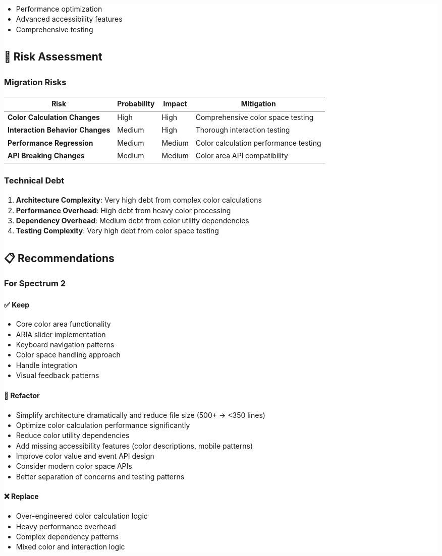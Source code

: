 - Performance optimization
- Advanced accessibility features
- Comprehensive testing

## 🚧 Risk Assessment

### Migration Risks

| Risk                             | Probability | Impact | Mitigation                            |
| -------------------------------- | ----------- | ------ | ------------------------------------- |
| **Color Calculation Changes**    | High        | High   | Comprehensive color space testing     |
| **Interaction Behavior Changes** | Medium      | High   | Thorough interaction testing          |
| **Performance Regression**       | Medium      | Medium | Color calculation performance testing |
| **API Breaking Changes**         | Medium      | Medium | Color area API compatibility          |

### Technical Debt

1. **Architecture Complexity**: Very high debt from complex color calculations
2. **Performance Overhead**: High debt from heavy color processing
3. **Dependency Overhead**: Medium debt from color utility dependencies
4. **Testing Complexity**: Very high debt from color space testing

## 📋 Recommendations

### For Spectrum 2

#### ✅ Keep

- Core color area functionality
- ARIA slider implementation
- Keyboard navigation patterns
- Color space handling approach
- Handle integration
- Visual feedback patterns

#### 🔄 Refactor

- Simplify architecture dramatically and reduce file size (500+ → <350 lines)
- Optimize color calculation performance significantly
- Reduce color utility dependencies
- Add missing accessibility features (color descriptions, mobile patterns)
- Improve color value and event API design
- Consider modern color space APIs
- Better separation of concerns and testing patterns

#### ❌ Replace

- Over-engineered color calculation logic
- Heavy performance overhead
- Complex dependency patterns
- Mixed color and interaction logic
